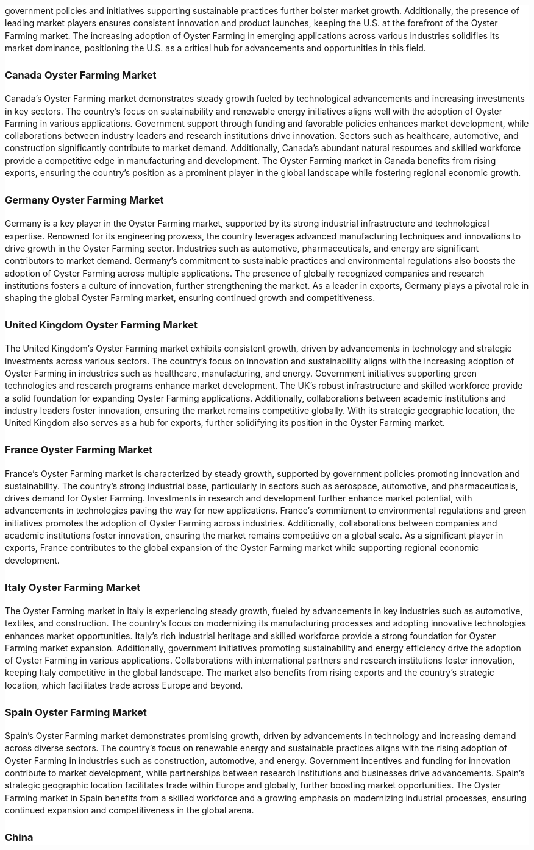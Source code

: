 government policies and initiatives supporting sustainable practices further bolster market growth. Additionally, the presence of leading market players ensures consistent innovation and product launches, keeping the U.S. at the forefront of the Oyster Farming market. The increasing adoption of Oyster Farming in emerging applications across various industries solidifies its market dominance, positioning the U.S. as a critical hub for advancements and opportunities in this field.</p><h3>Canada Oyster Farming Market</h3><p>Canada&rsquo;s Oyster Farming market demonstrates steady growth fueled by technological advancements and increasing investments in key sectors. The country&rsquo;s focus on sustainability and renewable energy initiatives aligns well with the adoption of Oyster Farming in various applications. Government support through funding and favorable policies enhances market development, while collaborations between industry leaders and research institutions drive innovation. Sectors such as healthcare, automotive, and construction significantly contribute to market demand. Additionally, Canada&rsquo;s abundant natural resources and skilled workforce provide a competitive edge in manufacturing and development. The Oyster Farming market in Canada benefits from rising exports, ensuring the country&rsquo;s position as a prominent player in the global landscape while fostering regional economic growth.</p><h3>Germany Oyster Farming Market</h3><p>Germany is a key player in the Oyster Farming market, supported by its strong industrial infrastructure and technological expertise. Renowned for its engineering prowess, the country leverages advanced manufacturing techniques and innovations to drive growth in the Oyster Farming sector. Industries such as automotive, pharmaceuticals, and energy are significant contributors to market demand. Germany&rsquo;s commitment to sustainable practices and environmental regulations also boosts the adoption of Oyster Farming across multiple applications. The presence of globally recognized companies and research institutions fosters a culture of innovation, further strengthening the market. As a leader in exports, Germany plays a pivotal role in shaping the global Oyster Farming market, ensuring continued growth and competitiveness.</p><h3>United Kingdom Oyster Farming Market</h3><p>The United Kingdom&rsquo;s Oyster Farming market exhibits consistent growth, driven by advancements in technology and strategic investments across various sectors. The country&rsquo;s focus on innovation and sustainability aligns with the increasing adoption of Oyster Farming in industries such as healthcare, manufacturing, and energy. Government initiatives supporting green technologies and research programs enhance market development. The UK&rsquo;s robust infrastructure and skilled workforce provide a solid foundation for expanding Oyster Farming applications. Additionally, collaborations between academic institutions and industry leaders foster innovation, ensuring the market remains competitive globally. With its strategic geographic location, the United Kingdom also serves as a hub for exports, further solidifying its position in the Oyster Farming market.</p><h3>France Oyster Farming Market</h3><p>France&rsquo;s Oyster Farming market is characterized by steady growth, supported by government policies promoting innovation and sustainability. The country&rsquo;s strong industrial base, particularly in sectors such as aerospace, automotive, and pharmaceuticals, drives demand for Oyster Farming. Investments in research and development further enhance market potential, with advancements in technologies paving the way for new applications. France&rsquo;s commitment to environmental regulations and green initiatives promotes the adoption of Oyster Farming across industries. Additionally, collaborations between companies and academic institutions foster innovation, ensuring the market remains competitive on a global scale. As a significant player in exports, France contributes to the global expansion of the Oyster Farming market while supporting regional economic development.</p><h3>Italy Oyster Farming Market</h3><p>The Oyster Farming market in Italy is experiencing steady growth, fueled by advancements in key industries such as automotive, textiles, and construction. The country&rsquo;s focus on modernizing its manufacturing processes and adopting innovative technologies enhances market opportunities. Italy&rsquo;s rich industrial heritage and skilled workforce provide a strong foundation for Oyster Farming market expansion. Additionally, government initiatives promoting sustainability and energy efficiency drive the adoption of Oyster Farming in various applications. Collaborations with international partners and research institutions foster innovation, keeping Italy competitive in the global landscape. The market also benefits from rising exports and the country&rsquo;s strategic location, which facilitates trade across Europe and beyond.</p><h3>Spain Oyster Farming Market</h3><p>Spain&rsquo;s Oyster Farming market demonstrates promising growth, driven by advancements in technology and increasing demand across diverse sectors. The country&rsquo;s focus on renewable energy and sustainable practices aligns with the rising adoption of Oyster Farming in industries such as construction, automotive, and energy. Government incentives and funding for innovation contribute to market development, while partnerships between research institutions and businesses drive advancements. Spain&rsquo;s strategic geographic location facilitates trade within Europe and globally, further boosting market opportunities. The Oyster Farming market in Spain benefits from a skilled workforce and a growing emphasis on modernizing industrial processes, ensuring continued expansion and competitiveness in the global arena.</p><h3>China